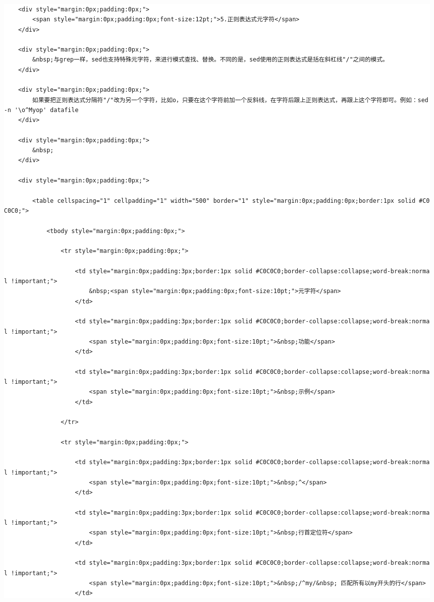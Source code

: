 		<div style="margin:0px;padding:0px;">
			<span style="margin:0px;padding:0px;font-size:12pt;">5.正则表达式元字符</span>
		</div>

		<div style="margin:0px;padding:0px;">
			&nbsp;与grep一样，sed也支持特殊元字符，来进行模式查找、替换。不同的是，sed使用的正则表达式是括在斜杠线"/"之间的模式。
		</div>

		<div style="margin:0px;padding:0px;">
			如果要把正则表达式分隔符"/"改为另一个字符，比如o，只要在这个字符前加一个反斜线，在字符后跟上正则表达式，再跟上这个字符即可。例如：sed -n '\o^Myop' datafile
		</div>

		<div style="margin:0px;padding:0px;">
			&nbsp;
		</div>

		<div style="margin:0px;padding:0px;">
			
			<table cellspacing="1" cellpadding="1" width="500" border="1" style="margin:0px;padding:0px;border:1px solid #C0C0C0;">
				
				<tbody style="margin:0px;padding:0px;">
					
					<tr style="margin:0px;padding:0px;">
						
						<td style="margin:0px;padding:3px;border:1px solid #C0C0C0;border-collapse:collapse;word-break:normal !important;">
							&nbsp;<span style="margin:0px;padding:0px;font-size:10pt;">元字符</span>
						</td>

						<td style="margin:0px;padding:3px;border:1px solid #C0C0C0;border-collapse:collapse;word-break:normal !important;">
							<span style="margin:0px;padding:0px;font-size:10pt;">&nbsp;功能</span>
						</td>

						<td style="margin:0px;padding:3px;border:1px solid #C0C0C0;border-collapse:collapse;word-break:normal !important;">
							<span style="margin:0px;padding:0px;font-size:10pt;">&nbsp;示例</span>
						</td>

					</tr>

					<tr style="margin:0px;padding:0px;">
						
						<td style="margin:0px;padding:3px;border:1px solid #C0C0C0;border-collapse:collapse;word-break:normal !important;">
							<span style="margin:0px;padding:0px;font-size:10pt;">&nbsp;^</span>
						</td>

						<td style="margin:0px;padding:3px;border:1px solid #C0C0C0;border-collapse:collapse;word-break:normal !important;">
							<span style="margin:0px;padding:0px;font-size:10pt;">&nbsp;行首定位符</span>
						</td>

						<td style="margin:0px;padding:3px;border:1px solid #C0C0C0;border-collapse:collapse;word-break:normal !important;">
							<span style="margin:0px;padding:0px;font-size:10pt;">&nbsp;/^my/&nbsp; 匹配所有以my开头的行</span>
						</td>
